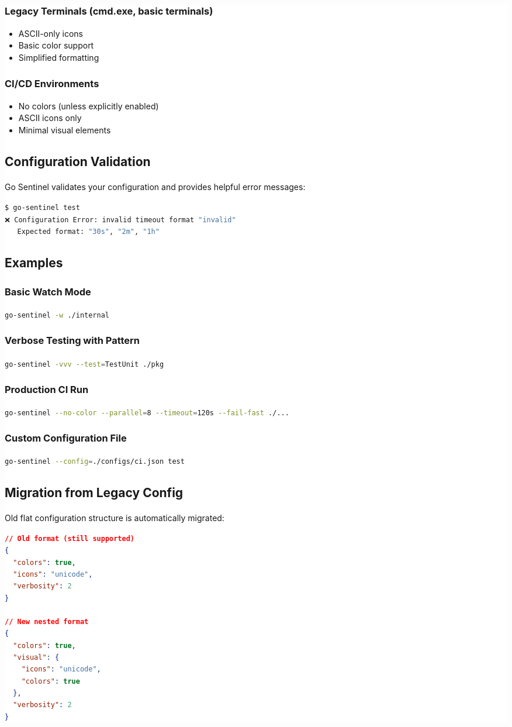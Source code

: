 ### Legacy Terminals (cmd.exe, basic terminals)
- ASCII-only icons
- Basic color support
- Simplified formatting

### CI/CD Environments
- No colors (unless explicitly enabled)
- ASCII icons only
- Minimal visual elements

## Configuration Validation

Go Sentinel validates your configuration and provides helpful error messages:

```bash
$ go-sentinel test
❌ Configuration Error: invalid timeout format "invalid"
   Expected format: "30s", "2m", "1h"
```

## Examples

### Basic Watch Mode
```bash
go-sentinel -w ./internal
```

### Verbose Testing with Pattern
```bash
go-sentinel -vvv --test=TestUnit ./pkg
```

### Production CI Run
```bash
go-sentinel --no-color --parallel=8 --timeout=120s --fail-fast ./...
```

### Custom Configuration File
```bash
go-sentinel --config=./configs/ci.json test
```

## Migration from Legacy Config

Old flat configuration structure is automatically migrated:

```json
// Old format (still supported)
{
  "colors": true,
  "icons": "unicode",
  "verbosity": 2
}

// New nested format
{
  "colors": true,
  "visual": {
    "icons": "unicode",
    "colors": true
  },
  "verbosity": 2
}
```